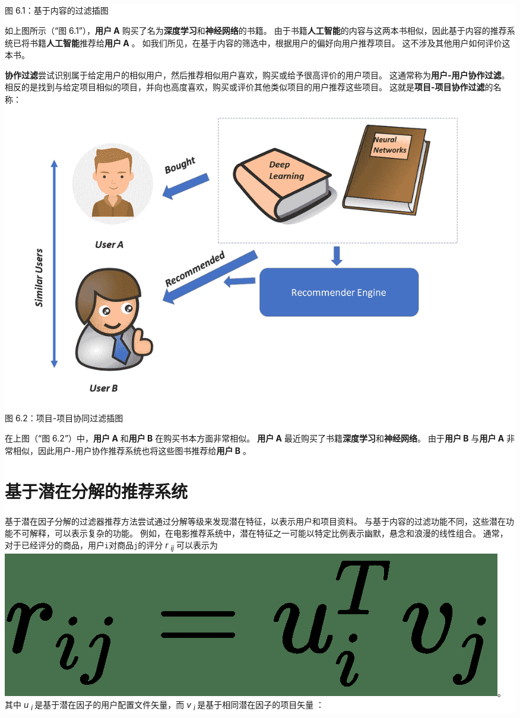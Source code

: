 图 6.1：基于内容的过滤插图

如上图所示（“图 6.1”），**用户 A** 购买了名为**深度学习**和**神经网络**的书籍。 由于书籍**人工智能**的内容与这两本书相似，因此基于内容的推荐系统已将书籍**人工智能**推荐给**用户 A** 。 如我们所见，在基于内容的筛选中，根据用户的偏好向用户推荐项目。 这不涉及其他用户如何评价这本书。

**协作过滤**尝试识别属于给定用户的相似用户，然后推荐相似用户喜欢，购买或给予很高评价的用户项目。 这通常称为**用户-用户协作过滤**。 相反的是找到与给定项目相似的项目，并向也高度喜欢，购买或评价其他类似项目的用户推荐这些项目。 这就是**项目-项目协作过滤**的名称：

![](img/e3c4c366-a9dc-4d53-94a7-6286e1708659.png)

图 6.2：项目-项目协同过滤插图

在上图（“图 6.2”）中，**用户 A** 和**用户 B** 在购买书本方面非常相似。 **用户 A** 最近购买了书籍**深度学习**和**神经网络**。 由于**用户 B** 与**用户 A** 非常相似，因此用户-用户协作推荐系统也将这些图书推荐给**用户 B** 。

# 基于潜在分解的推荐系统

基于潜在因子分解的过滤器推荐方法尝试通过分解等级来发现潜在特征，以表示用户和项目资料。 与基于内容的过滤功能不同，这些潜在功能不可解释，可以表示复杂的功能。 例如，在电影推荐系统中，潜在特征之一可能以特定比例表示幽默，悬念和浪漫的线性组合。 通常，对于已经评分的商品，用户`i`对商品`j`的评分 *r <sub>ij</sub>* 可以表示为![](img/08ca7c40-3d15-4f76-9361-0ecf5097bba3.png)。 其中 *u <sub> i </sub>* 是基于潜在因子的用户配置文件矢量，而 *v <sub> i </sub>* 是基于相同潜在因子的项目矢量 ：
